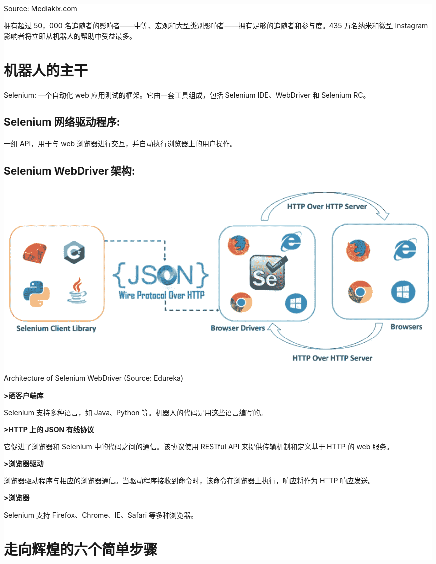Source: Mediakix.com

拥有超过 50，000 名追随者的影响者——中等、宏观和大型类别影响者——拥有足够的追随者和参与度。435 万名纳米和微型 Instagram 影响者将立即从机器人的帮助中受益最多。

# 机器人的主干

Selenium: 一个自动化 web 应用测试的框架。它由一套工具组成，包括 Selenium IDE、WebDriver 和 Selenium RC。

## Selenium 网络驱动程序:

一组 API，用于与 web 浏览器进行交互，并自动执行浏览器上的用户操作。

## Selenium WebDriver 架构:

![](img/f5593a2d6750ca06f07b1abb95603e2f.png)

Architecture of Selenium WebDriver (Source: Edureka)

**>硒客户端库**

Selenium 支持多种语言，如 Java、Python 等。机器人的代码是用这些语言编写的。

**>HTTP 上的 JSON 有线协议**

它促进了浏览器和 Selenium 中的代码之间的通信。该协议使用 RESTful API 来提供传输机制和定义基于 HTTP 的 web 服务。

**>浏览器驱动**

浏览器驱动程序与相应的浏览器通信。当驱动程序接收到命令时，该命令在浏览器上执行，响应将作为 HTTP 响应发送。

**>浏览器**

Selenium 支持 Firefox、Chrome、IE、Safari 等多种浏览器。

# 走向辉煌的六个简单步骤
